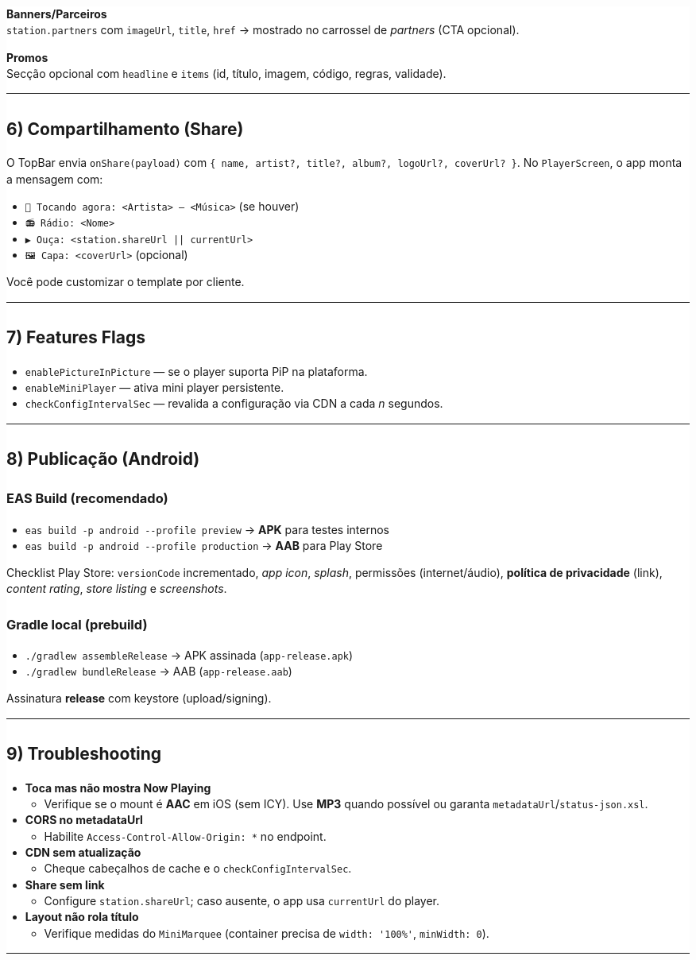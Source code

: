 **Banners/Parceiros**  
`station.partners` com `imageUrl`, `title`, `href` → mostrado no carrossel de *partners* (CTA opcional).

**Promos**  
Secção opcional com `headline` e `items` (id, título, imagem, código, regras, validade).

---

## 6) Compartilhamento (Share)

O TopBar envia `onShare(payload)` com `{ name, artist?, title?, album?, logoUrl?, coverUrl? }`.
No `PlayerScreen`, o app monta a mensagem com:

- `🎵 Tocando agora: <Artista> — <Música>` (se houver)
- `📻 Rádio: <Nome>`
- `▶️ Ouça: <station.shareUrl || currentUrl>`
- `🖼️ Capa: <coverUrl>` (opcional)

Você pode customizar o template por cliente.

---

## 7) Features Flags

- `enablePictureInPicture` — se o player suporta PiP na plataforma.
- `enableMiniPlayer` — ativa mini player persistente.
- `checkConfigIntervalSec` — revalida a configuração via CDN a cada *n* segundos.

---

## 8) Publicação (Android)

### EAS Build (recomendado)
- `eas build -p android --profile preview` → **APK** para testes internos
- `eas build -p android --profile production` → **AAB** para Play Store

Checklist Play Store: `versionCode` incrementado, *app icon*, *splash*, permissões (internet/áudio), **política de privacidade** (link), *content rating*, *store listing* e *screenshots*.

### Gradle local (prebuild)
- `./gradlew assembleRelease` → APK assinada (`app-release.apk`)
- `./gradlew bundleRelease` → AAB (`app-release.aab`)

Assinatura **release** com keystore (upload/signing).

---

## 9) Troubleshooting

- **Toca mas não mostra Now Playing**  
  - Verifique se o mount é **AAC** em iOS (sem ICY). Use **MP3** quando possível ou garanta `metadataUrl`/`status-json.xsl`.
- **CORS no metadataUrl**  
  - Habilite `Access-Control-Allow-Origin: *` no endpoint.
- **CDN sem atualização**  
  - Cheque cabeçalhos de cache e o `checkConfigIntervalSec`.
- **Share sem link**  
  - Configure `station.shareUrl`; caso ausente, o app usa `currentUrl` do player.
- **Layout não rola título**  
  - Verifique medidas do `MiniMarquee` (container precisa de `width: '100%'`, `minWidth: 0`).

---